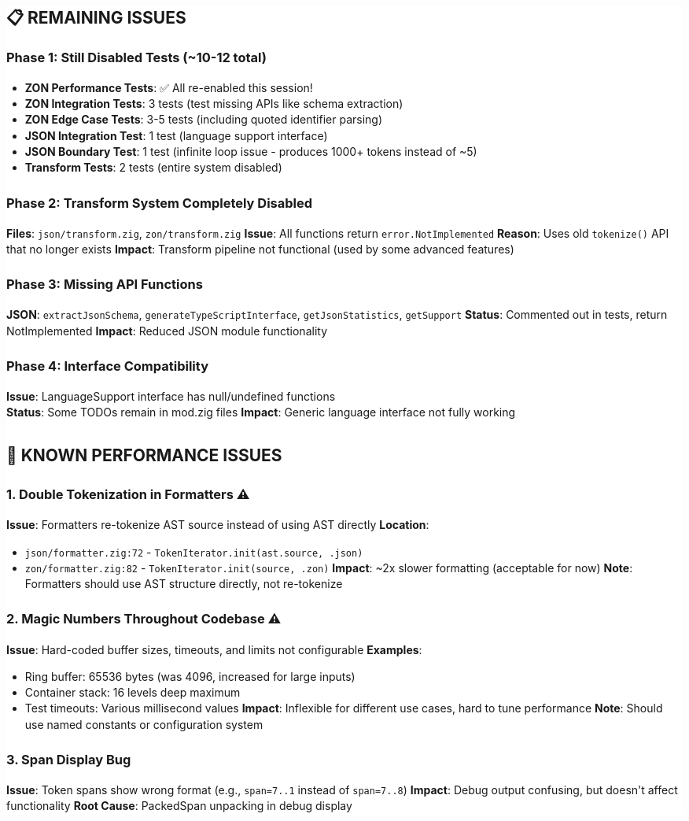 ## 📋 REMAINING ISSUES

### Phase 1: Still Disabled Tests (~10-12 total)
- **ZON Performance Tests**: ✅ All re-enabled this session!
- **ZON Integration Tests**: 3 tests (test missing APIs like schema extraction)  
- **ZON Edge Case Tests**: 3-5 tests (including quoted identifier parsing)
- **JSON Integration Test**: 1 test (language support interface)
- **JSON Boundary Test**: 1 test (infinite loop issue - produces 1000+ tokens instead of ~5)
- **Transform Tests**: 2 tests (entire system disabled)

### Phase 2: Transform System Completely Disabled
**Files**: `json/transform.zig`, `zon/transform.zig`
**Issue**: All functions return `error.NotImplemented`
**Reason**: Uses old `tokenize()` API that no longer exists
**Impact**: Transform pipeline not functional (used by some advanced features)

### Phase 3: Missing API Functions  
**JSON**: `extractJsonSchema`, `generateTypeScriptInterface`, `getJsonStatistics`, `getSupport`
**Status**: Commented out in tests, return NotImplemented
**Impact**: Reduced JSON module functionality

### Phase 4: Interface Compatibility
**Issue**: LanguageSupport interface has null/undefined functions  
**Status**: Some TODOs remain in mod.zig files
**Impact**: Generic language interface not fully working

## 🔧 KNOWN PERFORMANCE ISSUES

### 1. Double Tokenization in Formatters ⚠️
**Issue**: Formatters re-tokenize AST source instead of using AST directly
**Location**: 
- `json/formatter.zig:72` - `TokenIterator.init(ast.source, .json)`
- `zon/formatter.zig:82` - `TokenIterator.init(source, .zon)`
**Impact**: ~2x slower formatting (acceptable for now)
**Note**: Formatters should use AST structure directly, not re-tokenize

### 2. Magic Numbers Throughout Codebase ⚠️
**Issue**: Hard-coded buffer sizes, timeouts, and limits not configurable
**Examples**: 
- Ring buffer: 65536 bytes (was 4096, increased for large inputs)
- Container stack: 16 levels deep maximum
- Test timeouts: Various millisecond values
**Impact**: Inflexible for different use cases, hard to tune performance
**Note**: Should use named constants or configuration system

### 3. Span Display Bug
**Issue**: Token spans show wrong format (e.g., `span=7..1` instead of `span=7..8`)
**Impact**: Debug output confusing, but doesn't affect functionality
**Root Cause**: PackedSpan unpacking in debug display
